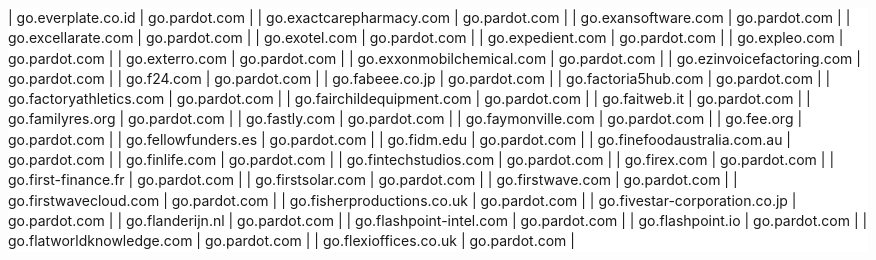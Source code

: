 | go.everplate.co.id | go.pardot.com |
| go.exactcarepharmacy.com | go.pardot.com |
| go.exansoftware.com | go.pardot.com |
| go.excellarate.com | go.pardot.com |
| go.exotel.com | go.pardot.com |
| go.expedient.com | go.pardot.com |
| go.expleo.com | go.pardot.com |
| go.exterro.com | go.pardot.com |
| go.exxonmobilchemical.com | go.pardot.com |
| go.ezinvoicefactoring.com | go.pardot.com |
| go.f24.com | go.pardot.com |
| go.fabeee.co.jp | go.pardot.com |
| go.factoria5hub.com | go.pardot.com |
| go.factoryathletics.com | go.pardot.com |
| go.fairchildequipment.com | go.pardot.com |
| go.faitweb.it | go.pardot.com |
| go.familyres.org | go.pardot.com |
| go.fastly.com | go.pardot.com |
| go.faymonville.com | go.pardot.com |
| go.fee.org | go.pardot.com |
| go.fellowfunders.es | go.pardot.com |
| go.fidm.edu | go.pardot.com |
| go.finefoodaustralia.com.au | go.pardot.com |
| go.finlife.com | go.pardot.com |
| go.fintechstudios.com | go.pardot.com |
| go.firex.com | go.pardot.com |
| go.first-finance.fr | go.pardot.com |
| go.firstsolar.com | go.pardot.com |
| go.firstwave.com | go.pardot.com |
| go.firstwavecloud.com | go.pardot.com |
| go.fisherproductions.co.uk | go.pardot.com |
| go.fivestar-corporation.co.jp | go.pardot.com |
| go.flanderijn.nl | go.pardot.com |
| go.flashpoint-intel.com | go.pardot.com |
| go.flashpoint.io | go.pardot.com |
| go.flatworldknowledge.com | go.pardot.com |
| go.flexioffices.co.uk | go.pardot.com |